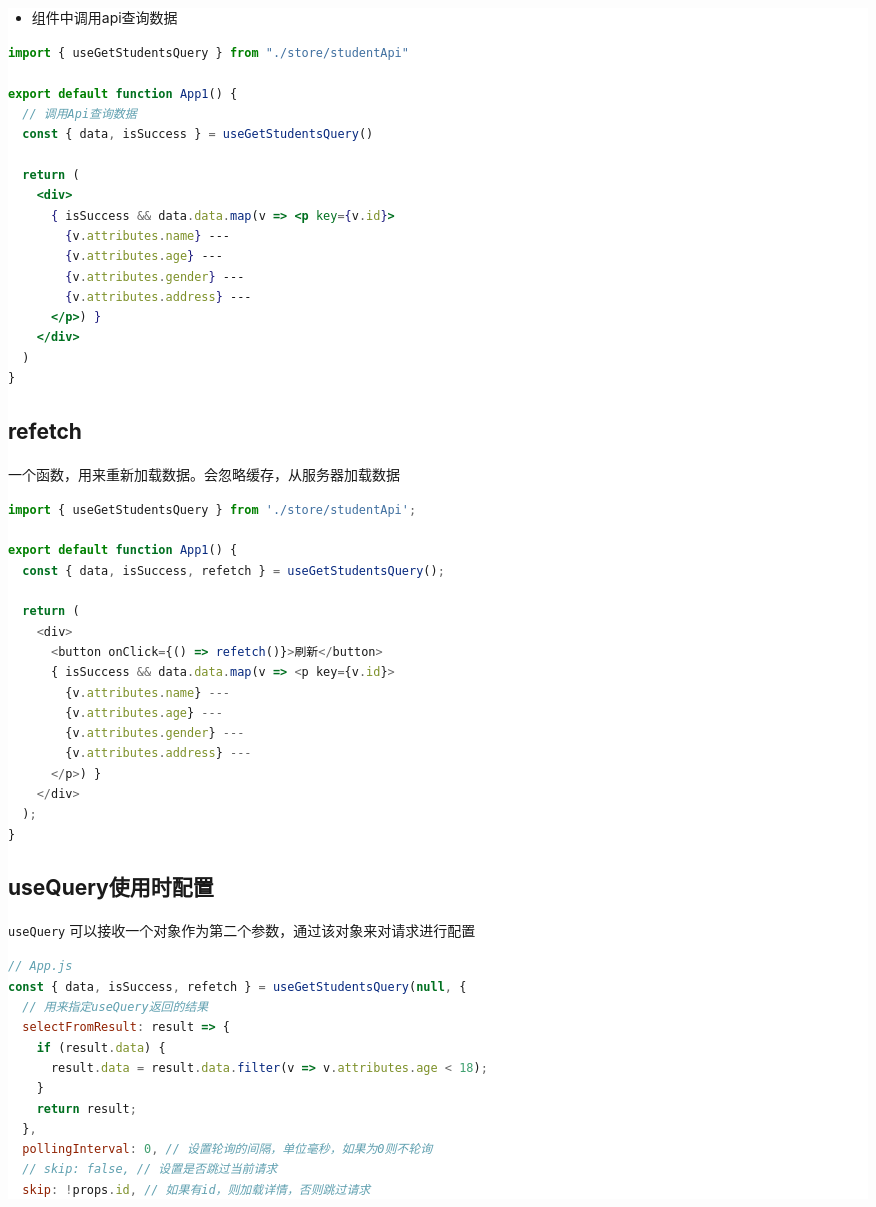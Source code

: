 - 组件中调用api查询数据

```jsx
import { useGetStudentsQuery } from "./store/studentApi"

export default function App1() {
  // 调用Api查询数据
  const { data, isSuccess } = useGetStudentsQuery()

  return (
    <div>
      { isSuccess && data.data.map(v => <p key={v.id}>
        {v.attributes.name} --- 
        {v.attributes.age} --- 
        {v.attributes.gender} --- 
        {v.attributes.address} --- 
      </p>) }
    </div>
  )
}
```



## refetch

一个函数，用来重新加载数据。会忽略缓存，从服务器加载数据

```js
import { useGetStudentsQuery } from './store/studentApi';

export default function App1() {
  const { data, isSuccess, refetch } = useGetStudentsQuery();

  return (
    <div>
      <button onClick={() => refetch()}>刷新</button>
      { isSuccess && data.data.map(v => <p key={v.id}>
        {v.attributes.name} ---
        {v.attributes.age} ---
        {v.attributes.gender} ---
        {v.attributes.address} ---
      </p>) }
    </div>
  );
}
```



## useQuery使用时配置

`useQuery` 可以接收一个对象作为第二个参数，通过该对象来对请求进行配置

```jsx
// App.js
const { data, isSuccess, refetch } = useGetStudentsQuery(null, {
  // 用来指定useQuery返回的结果
  selectFromResult: result => {
    if (result.data) {
      result.data = result.data.filter(v => v.attributes.age < 18);
    }
    return result;
  },
  pollingInterval: 0, // 设置轮询的间隔，单位毫秒，如果为0则不轮询
  // skip: false, // 设置是否跳过当前请求
  skip: !props.id, // 如果有id，则加载详情，否则跳过请求
```
